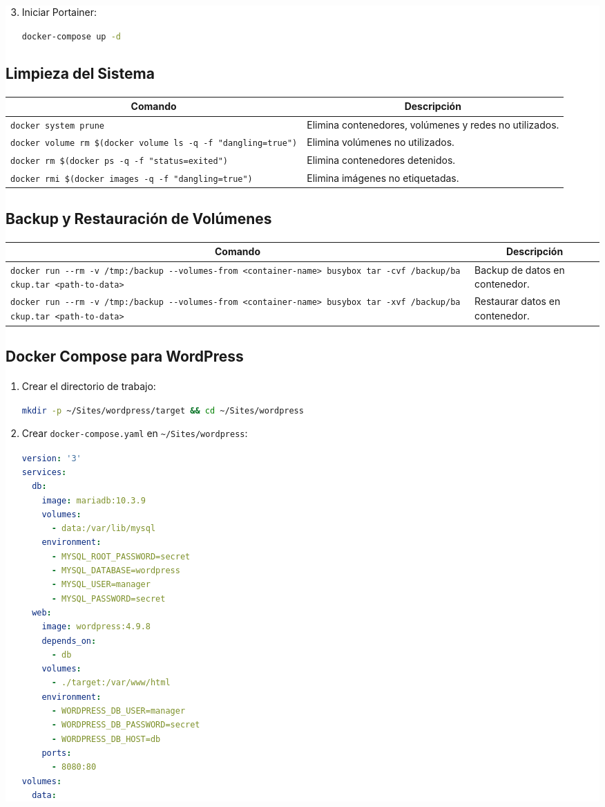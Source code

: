 3. Iniciar Portainer:
   ```bash
   docker-compose up -d
   ```

## Limpieza del Sistema
| Comando                                      | Descripción                                     |
|----------------------------------------------|-------------------------------------------------|
| `docker system prune`                        | Elimina contenedores, volúmenes y redes no utilizados. |
| `docker volume rm $(docker volume ls -q -f "dangling=true")` | Elimina volúmenes no utilizados. |
| `docker rm $(docker ps -q -f "status=exited")` | Elimina contenedores detenidos. |
| `docker rmi $(docker images -q -f "dangling=true")` | Elimina imágenes no etiquetadas. |

## Backup y Restauración de Volúmenes
| Comando                                      | Descripción                                     |
|----------------------------------------------|-------------------------------------------------|
| `docker run --rm -v /tmp:/backup --volumes-from <container-name> busybox tar -cvf /backup/backup.tar <path-to-data>` | Backup de datos en contenedor. |
| `docker run --rm -v /tmp:/backup --volumes-from <container-name> busybox tar -xvf /backup/backup.tar <path-to-data>` | Restaurar datos en contenedor. |

## Docker Compose para WordPress
1. Crear el directorio de trabajo:
   ```bash
   mkdir -p ~/Sites/wordpress/target && cd ~/Sites/wordpress
   ```

2. Crear `docker-compose.yaml` en `~/Sites/wordpress`:
   ```yaml
   version: '3'
   services:
     db:
       image: mariadb:10.3.9
       volumes:
         - data:/var/lib/mysql
       environment:
         - MYSQL_ROOT_PASSWORD=secret
         - MYSQL_DATABASE=wordpress
         - MYSQL_USER=manager
         - MYSQL_PASSWORD=secret
     web:
       image: wordpress:4.9.8
       depends_on:
         - db
       volumes:
         - ./target:/var/www/html
       environment:
         - WORDPRESS_DB_USER=manager
         - WORDPRESS_DB_PASSWORD=secret
         - WORDPRESS_DB_HOST=db
       ports:
         - 8080:80
   volumes:
     data:
   ```
